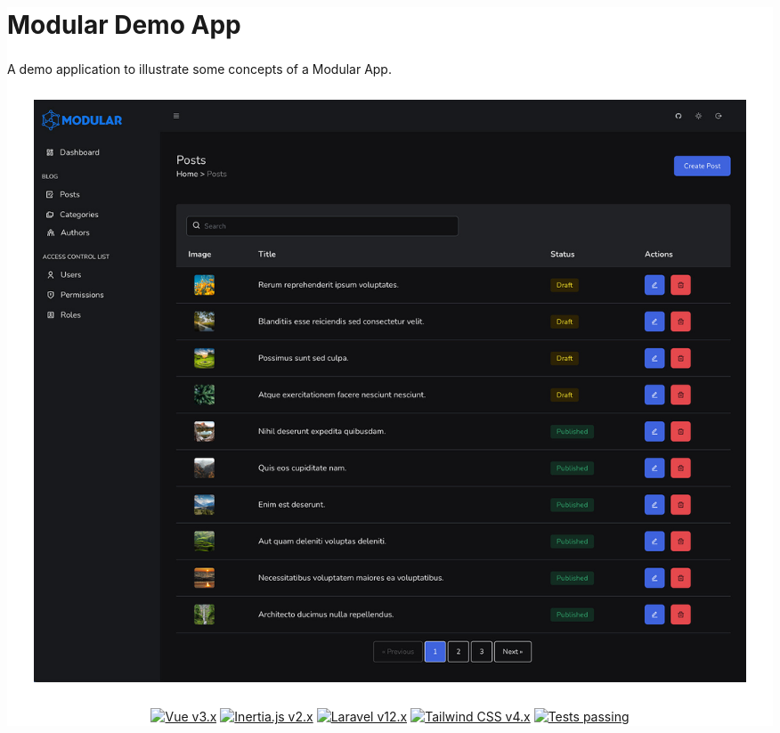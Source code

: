 # Modular Demo App

A demo application to illustrate some concepts of a Modular App.

<p align="center" style="margin: 24px;">
    <a href="https://docs.ismodular.com" target="_blank">
    <img src="art/modular-demo-screen-black.jpg" alt="Modular Demo App" style="width: 100%; max-width: 800px;"></a>
</p>

<center>

[![Vue v3.x](https://img.shields.io/badge/Vue.js-v3.x-2f4053?style=for-the-badge&logo=vue.js&logoColor=39af78)](https://vuejs.org/)
[![Inertia.js v2.x](https://img.shields.io/badge/Inertia.js-v2.x-6765ea?style=for-the-badge&logo=inertia&logoColor=ffffff)](https://inertiajs.com/)
[![Laravel v12.x](https://img.shields.io/badge/Laravel-v12.x-FF2D20?style=for-the-badge&logo=laravel)](https://laravel.com)
[![Tailwind CSS v4.x](https://img.shields.io/badge/Tailwind%20CSS-v4.x-31b5f7?style=for-the-badge&logo=tailwind-css&logoColor=ffffff)](https://tailwindcss.com/)
[![Tests passing](https://img.shields.io/badge/Tests-passing-green?style=for-the-badge&logo=github)](https://github.com/daniel-cintra/modular/actions)

